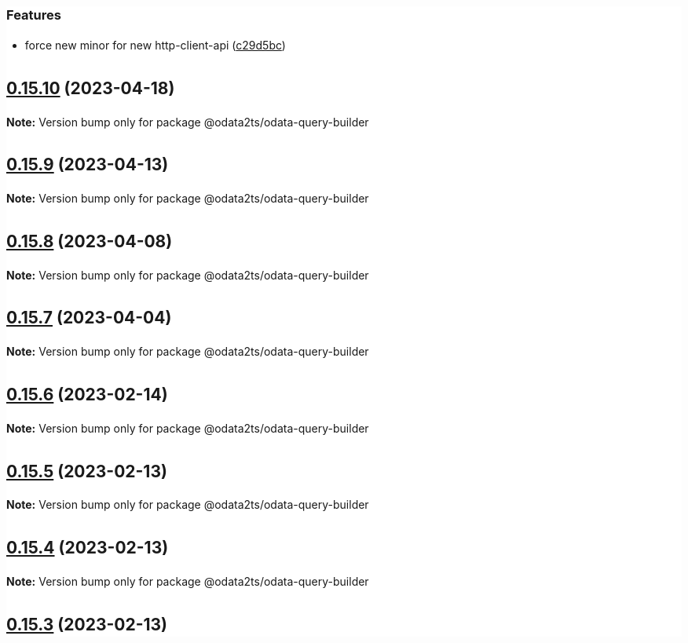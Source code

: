 ### Features

* force new minor for new http-client-api ([c29d5bc](https://github.com/odata2ts/odata2ts/commit/c29d5bc009776f1791e64e7f397f14fa6444ff1a))

## [0.15.10](https://github.com/odata2ts/odata2ts/compare/@odata2ts/odata-query-builder@0.15.9...@odata2ts/odata-query-builder@0.15.10) (2023-04-18)

**Note:** Version bump only for package @odata2ts/odata-query-builder

## [0.15.9](https://github.com/odata2ts/odata2ts/compare/@odata2ts/odata-query-builder@0.15.8...@odata2ts/odata-query-builder@0.15.9) (2023-04-13)

**Note:** Version bump only for package @odata2ts/odata-query-builder

## [0.15.8](https://github.com/odata2ts/odata2ts/compare/@odata2ts/odata-query-builder@0.15.7...@odata2ts/odata-query-builder@0.15.8) (2023-04-08)

**Note:** Version bump only for package @odata2ts/odata-query-builder

## [0.15.7](https://github.com/odata2ts/odata2ts/compare/@odata2ts/odata-query-builder@0.15.6...@odata2ts/odata-query-builder@0.15.7) (2023-04-04)

**Note:** Version bump only for package @odata2ts/odata-query-builder

## [0.15.6](https://github.com/odata2ts/odata2ts/compare/@odata2ts/odata-query-builder@0.15.5...@odata2ts/odata-query-builder@0.15.6) (2023-02-14)

**Note:** Version bump only for package @odata2ts/odata-query-builder

## [0.15.5](https://github.com/odata2ts/odata2ts/compare/@odata2ts/odata-query-builder@0.15.2...@odata2ts/odata-query-builder@0.15.5) (2023-02-13)

**Note:** Version bump only for package @odata2ts/odata-query-builder

## [0.15.4](https://github.com/odata2ts/odata2ts/compare/@odata2ts/odata-query-builder@0.15.2...@odata2ts/odata-query-builder@0.15.4) (2023-02-13)

**Note:** Version bump only for package @odata2ts/odata-query-builder

## [0.15.3](https://github.com/odata2ts/odata2ts/compare/@odata2ts/odata-query-builder@0.15.2...@odata2ts/odata-query-builder@0.15.3) (2023-02-13)
